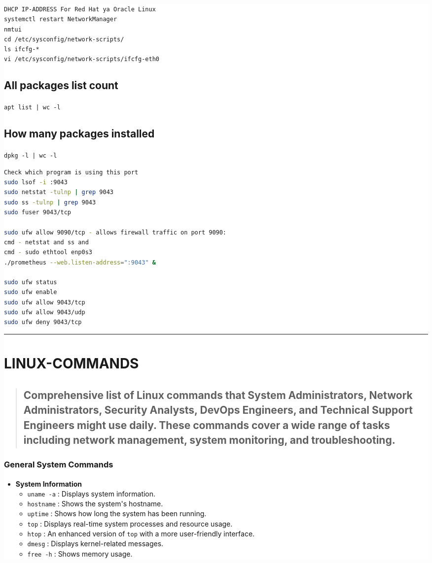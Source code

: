 ```
DHCP IP-ADDRESS For Red Hat ya Oracle Linux
systemctl restart NetworkManager
nmtui
cd /etc/sysconfig/network-scripts/
ls ifcfg-*
vi /etc/sysconfig/network-scripts/ifcfg-eth0
```

## All packages list count
```
apt list | wc -l
```

## How many packages installed 
```
dpkg -l | wc -l
```

```sh
Check which program is using this port
sudo lsof -i :9043
sudo netstat -tulnp | grep 9043
sudo ss -tulnp | grep 9043
sudo fuser 9043/tcp

sudo ufw allow 9090/tcp - allows firewall traffic on port 9090:
cmd - netstat and ss and
cmd - sudo ethtool enp0s3
./prometheus --web.listen-address=":9043" &

sudo ufw status
sudo ufw enable
sudo ufw allow 9043/tcp
sudo ufw allow 9043/udp
sudo ufw deny 9043/tcp

```
<hr>

# LINUX-COMMANDS

> ## Comprehensive list of Linux commands that System Administrators, Network Administrators, Security Analysts, DevOps Engineers, and Technical Support Engineers might use daily. These commands cover a wide range of tasks including network management, system monitoring, and troubleshooting.

### General System Commands

- **System Information**
  - `uname -a` : Displays system information.
  - `hostname` : Shows the system's hostname.
  - `uptime` : Shows how long the system has been running.
  - `top` : Displays real-time system processes and resource usage.
  - `htop` : An enhanced version of `top` with a more user-friendly interface.
  - `dmesg` : Displays kernel-related messages.
  - `free -h` : Shows memory usage.
